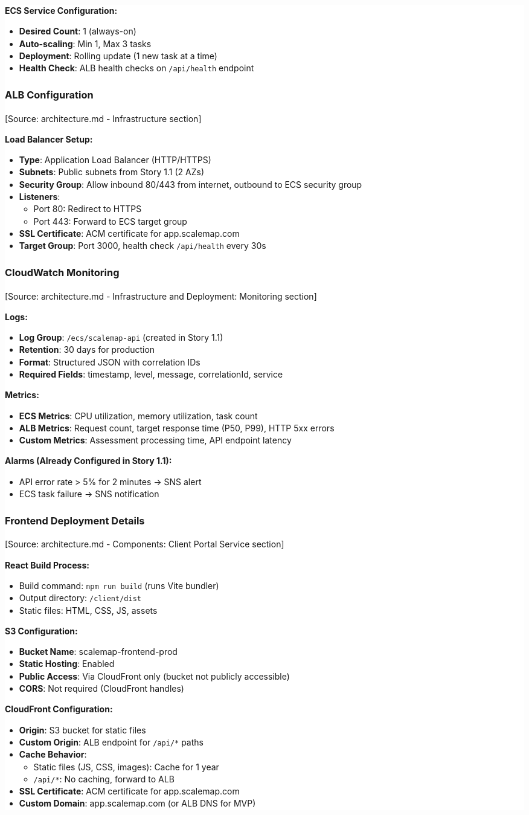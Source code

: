 **ECS Service Configuration:**
- **Desired Count**: 1 (always-on)
- **Auto-scaling**: Min 1, Max 3 tasks
- **Deployment**: Rolling update (1 new task at a time)
- **Health Check**: ALB health checks on `/api/health` endpoint

### ALB Configuration
[Source: architecture.md - Infrastructure section]

**Load Balancer Setup:**
- **Type**: Application Load Balancer (HTTP/HTTPS)
- **Subnets**: Public subnets from Story 1.1 (2 AZs)
- **Security Group**: Allow inbound 80/443 from internet, outbound to ECS security group
- **Listeners**:
  - Port 80: Redirect to HTTPS
  - Port 443: Forward to ECS target group
- **SSL Certificate**: ACM certificate for app.scalemap.com
- **Target Group**: Port 3000, health check `/api/health` every 30s

### CloudWatch Monitoring
[Source: architecture.md - Infrastructure and Deployment: Monitoring section]

**Logs:**
- **Log Group**: `/ecs/scalemap-api` (created in Story 1.1)
- **Retention**: 30 days for production
- **Format**: Structured JSON with correlation IDs
- **Required Fields**: timestamp, level, message, correlationId, service

**Metrics:**
- **ECS Metrics**: CPU utilization, memory utilization, task count
- **ALB Metrics**: Request count, target response time (P50, P99), HTTP 5xx errors
- **Custom Metrics**: Assessment processing time, API endpoint latency

**Alarms (Already Configured in Story 1.1):**
- API error rate > 5% for 2 minutes → SNS alert
- ECS task failure → SNS notification

### Frontend Deployment Details
[Source: architecture.md - Components: Client Portal Service section]

**React Build Process:**
- Build command: `npm run build` (runs Vite bundler)
- Output directory: `/client/dist`
- Static files: HTML, CSS, JS, assets

**S3 Configuration:**
- **Bucket Name**: scalemap-frontend-prod
- **Static Hosting**: Enabled
- **Public Access**: Via CloudFront only (bucket not publicly accessible)
- **CORS**: Not required (CloudFront handles)

**CloudFront Configuration:**
- **Origin**: S3 bucket for static files
- **Custom Origin**: ALB endpoint for `/api/*` paths
- **Cache Behavior**:
  - Static files (JS, CSS, images): Cache for 1 year
  - `/api/*`: No caching, forward to ALB
- **SSL Certificate**: ACM certificate for app.scalemap.com
- **Custom Domain**: app.scalemap.com (or ALB DNS for MVP)
